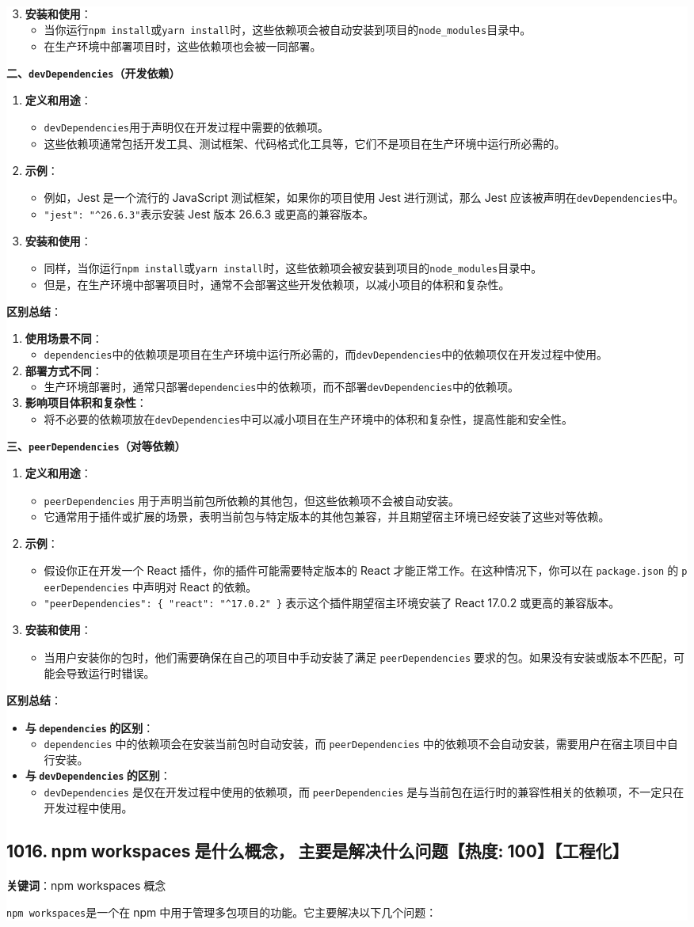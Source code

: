 3. **安装和使用**：
   - 当你运行`npm install`或`yarn install`时，这些依赖项会被自动安装到项目的`node_modules`目录中。
   - 在生产环境中部署项目时，这些依赖项也会被一同部署。

**二、`devDependencies`（开发依赖）**

1. **定义和用途**：

   - `devDependencies`用于声明仅在开发过程中需要的依赖项。
   - 这些依赖项通常包括开发工具、测试框架、代码格式化工具等，它们不是项目在生产环境中运行所必需的。

2. **示例**：

   - 例如，Jest 是一个流行的 JavaScript 测试框架，如果你的项目使用 Jest 进行测试，那么 Jest 应该被声明在`devDependencies`中。
   - `"jest": "^26.6.3"`表示安装 Jest 版本 26.6.3 或更高的兼容版本。

3. **安装和使用**：
   - 同样，当你运行`npm install`或`yarn install`时，这些依赖项会被安装到项目的`node_modules`目录中。
   - 但是，在生产环境中部署项目时，通常不会部署这些开发依赖项，以减小项目的体积和复杂性。

**区别总结**：

1. **使用场景不同**：
   - `dependencies`中的依赖项是项目在生产环境中运行所必需的，而`devDependencies`中的依赖项仅在开发过程中使用。
2. **部署方式不同**：
   - 生产环境部署时，通常只部署`dependencies`中的依赖项，而不部署`devDependencies`中的依赖项。
3. **影响项目体积和复杂性**：
   - 将不必要的依赖项放在`devDependencies`中可以减小项目在生产环境中的体积和复杂性，提高性能和安全性。

**三、`peerDependencies`（对等依赖）**

1. **定义和用途**：

   - `peerDependencies` 用于声明当前包所依赖的其他包，但这些依赖项不会被自动安装。
   - 它通常用于插件或扩展的场景，表明当前包与特定版本的其他包兼容，并且期望宿主环境已经安装了这些对等依赖。

2. **示例**：

   - 假设你正在开发一个 React 插件，你的插件可能需要特定版本的 React 才能正常工作。在这种情况下，你可以在 `package.json` 的 `peerDependencies` 中声明对 React 的依赖。
   - `"peerDependencies": { "react": "^17.0.2" }` 表示这个插件期望宿主环境安装了 React 17.0.2 或更高的兼容版本。

3. **安装和使用**：
   - 当用户安装你的包时，他们需要确保在自己的项目中手动安装了满足 `peerDependencies` 要求的包。如果没有安装或版本不匹配，可能会导致运行时错误。

**区别总结**：

- **与 `dependencies` 的区别**：
  - `dependencies` 中的依赖项会在安装当前包时自动安装，而 `peerDependencies` 中的依赖项不会自动安装，需要用户在宿主项目中自行安装。
- **与 `devDependencies` 的区别**：
  - `devDependencies` 是仅在开发过程中使用的依赖项，而 `peerDependencies` 是与当前包在运行时的兼容性相关的依赖项，不一定只在开发过程中使用。

           

## 1016. npm workspaces 是什么概念， 主要是解决什么问题【热度: 100】【工程化】
      
**关键词**：npm workspaces 概念

`npm workspaces`是一个在 npm 中用于管理多包项目的功能。它主要解决以下几个问题：
